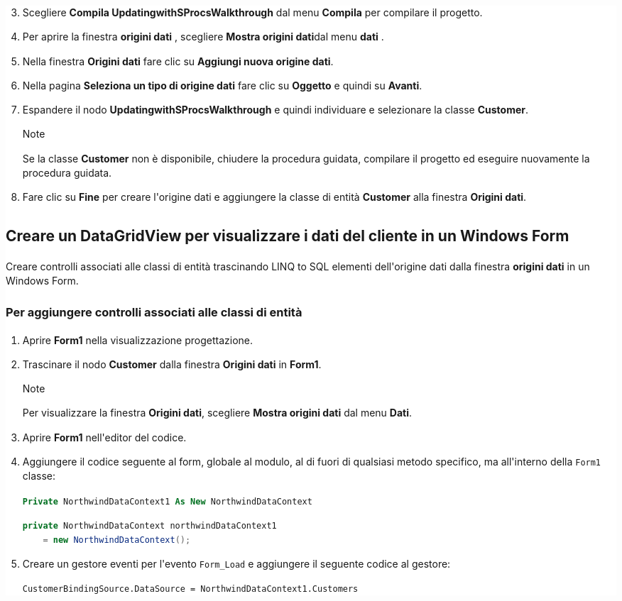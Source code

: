 3. Scegliere **Compila UpdatingwithSProcsWalkthrough** dal menu **Compila** per compilare il progetto.

4. Per aprire la finestra **origini dati** , scegliere **Mostra origini dati**dal menu **dati** .

5. Nella finestra **Origini dati** fare clic su **Aggiungi nuova origine dati**.

6. Nella pagina **Seleziona un tipo di origine dati** fare clic su **Oggetto** e quindi su **Avanti**.

7. Espandere il nodo **UpdatingwithSProcsWalkthrough** e quindi individuare e selezionare la classe **Customer**.

    > [!NOTE]
    > Se la classe **Customer** non è disponibile, chiudere la procedura guidata, compilare il progetto ed eseguire nuovamente la procedura guidata.
8. Fare clic su **Fine** per creare l'origine dati e aggiungere la classe di entità **Customer** alla finestra **Origini dati**.

## <a name="create-a-datagridview-to-display-the-customer-data-on-a-windows-form"></a>Creare un DataGridView per visualizzare i dati del cliente in un Windows Form

Creare controlli associati alle classi di entità trascinando LINQ to SQL elementi dell'origine dati dalla finestra **origini dati** in un Windows Form.

### <a name="to-add-controls-that-are-bound-to-the-entity-classes"></a>Per aggiungere controlli associati alle classi di entità

1. Aprire **Form1** nella visualizzazione progettazione.

2. Trascinare il nodo **Customer** dalla finestra **Origini dati** in **Form1**.

    > [!NOTE]
    > Per visualizzare la finestra **Origini dati**, scegliere **Mostra origini dati** dal menu **Dati**.

3. Aprire **Form1** nell'editor del codice.

4. Aggiungere il codice seguente al form, globale al modulo, al di fuori di qualsiasi metodo specifico, ma all'interno della `Form1` classe:

    ```vb
    Private NorthwindDataContext1 As New NorthwindDataContext
    ```

    ```csharp
    private NorthwindDataContext northwindDataContext1
        = new NorthwindDataContext();
    ```

5. Creare un gestore eventi per l'evento `Form_Load` e aggiungere il seguente codice al gestore:

    ```vb
    CustomerBindingSource.DataSource = NorthwindDataContext1.Customers
    ```
